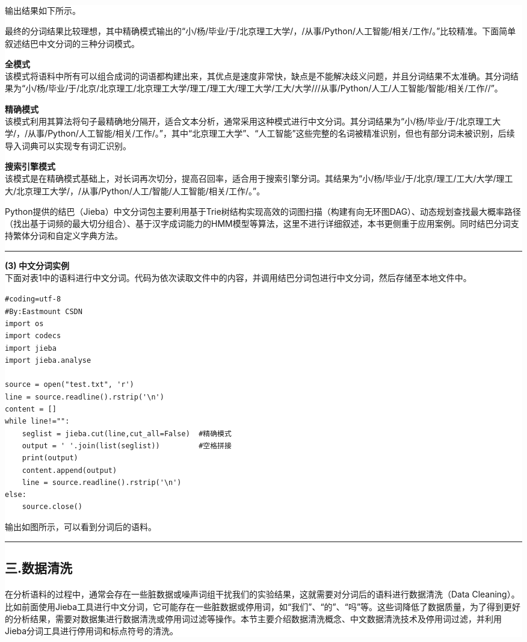 输出结果如下所示。

最终的分词结果比较理想，其中精确模式输出的“小/杨/毕业/于/北京理工大学/，/从事/Python/人工智能/相关/工作/。”比较精准。下面简单叙述结巴中文分词的三种分词模式。

> 
**全模式**<br/> 该模式将语料中所有可以组合成词的词语都构建出来，其优点是速度非常快，缺点是不能解决歧义问题，并且分词结果不太准确。其分词结果为“小/杨/毕业/于/北京/北京理工/北京理工大学/理工/理工大/理工大学/工大/大学///从事/Python/人工/人工智能/智能/相关/工作//”。


> 
**精确模式**<br/> 该模式利用其算法将句子最精确地分隔开，适合文本分析，通常采用这种模式进行中文分词。其分词结果为“小/杨/毕业/于/北京理工大学/，/从事/Python/人工智能/相关/工作/。”，其中“北京理工大学”、“人工智能”这些完整的名词被精准识别，但也有部分词未被识别，后续导入词典可以实现专有词汇识别。


> 
**搜索引擎模式**<br/> 该模式是在精确模式基础上，对长词再次切分，提高召回率，适合用于搜索引擎分词。其结果为“小/杨/毕业/于/北京/理工/工大/大学/理工大/北京理工大学/，/从事/Python/人工/智能/人工智能/相关/工作/。”。


Python提供的结巴（Jieba）中文分词包主要利用基于Trie树结构实现高效的词图扫描（构建有向无环图DAG）、动态规划查找最大概率路径（找出基于词频的最大切分组合）、基于汉字成词能力的HMM模型等算法，这里不进行详细叙述，本书更侧重于应用案例。同时结巴分词支持繁体分词和自定义字典方法。

---


**(3) 中文分词实例**<br/> 下面对表1中的语料进行中文分词。代码为依次读取文件中的内容，并调用结巴分词包进行中文分词，然后存储至本地文件中。

```
#coding=utf-8
#By:Eastmount CSDN
import os  
import codecs
import jieba  
import jieba.analyse

source = open("test.txt", 'r')
line = source.readline().rstrip('\n')
content = []
while line!="":
    seglist = jieba.cut(line,cut_all=False)  #精确模式  
    output = ' '.join(list(seglist))         #空格拼接  
    print(output)
    content.append(output)
    line = source.readline().rstrip('\n')
else:
    source.close() 

```

输出如图所示，可以看到分词后的语料。

---


## 三.数据清洗

在分析语料的过程中，通常会存在一些脏数据或噪声词组干扰我们的实验结果，这就需要对分词后的语料进行数据清洗（Data Cleaning）。比如前面使用Jieba工具进行中文分词，它可能存在一些脏数据或停用词，如“我们”、“的”、“吗”等。这些词降低了数据质量，为了得到更好的分析结果，需要对数据集进行数据清洗或停用词过滤等操作。本节主要介绍数据清洗概念、中文数据清洗技术及停用词过滤，并利用Jieba分词工具进行停用词和标点符号的清洗。
